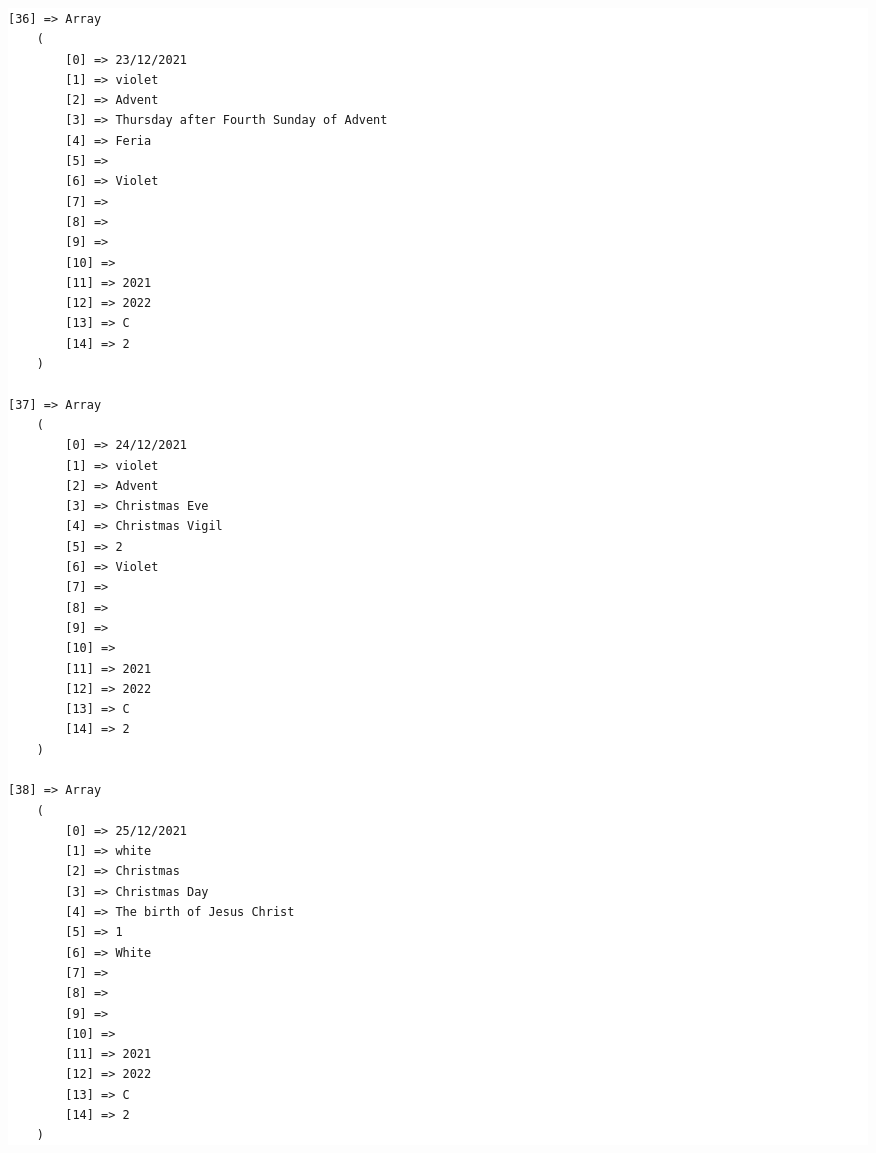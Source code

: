     [36] => Array
        (
            [0] => 23/12/2021
            [1] => violet
            [2] => Advent
            [3] => Thursday after Fourth Sunday of Advent
            [4] => Feria
            [5] => 
            [6] => Violet
            [7] => 
            [8] => 
            [9] => 
            [10] => 
            [11] => 2021
            [12] => 2022
            [13] => C
            [14] => 2
        )

    [37] => Array
        (
            [0] => 24/12/2021
            [1] => violet
            [2] => Advent
            [3] => Christmas Eve
            [4] => Christmas Vigil
            [5] => 2
            [6] => Violet
            [7] => 
            [8] => 
            [9] => 
            [10] => 
            [11] => 2021
            [12] => 2022
            [13] => C
            [14] => 2
        )

    [38] => Array
        (
            [0] => 25/12/2021
            [1] => white
            [2] => Christmas
            [3] => Christmas Day
            [4] => The birth of Jesus Christ
            [5] => 1
            [6] => White
            [7] => 
            [8] => 
            [9] => 
            [10] => 
            [11] => 2021
            [12] => 2022
            [13] => C
            [14] => 2
        )

